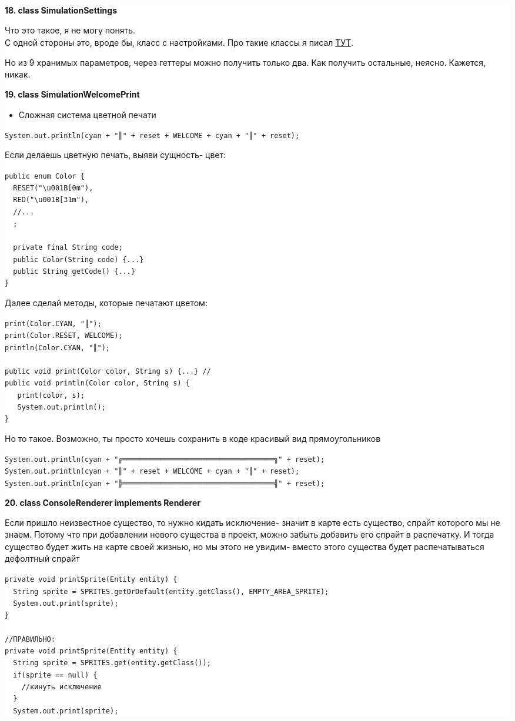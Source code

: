 **18. class SimulationSettings**

Что это такое, я не могу понять.  
С одной стороны это, вроде бы, класс с настройками. Про такие классы я писал [ТУТ](https://t.me/zhukovsd_it_chat/53243/176984).

Но из 9 хранимых параметров, через геттеры можно получить только два. Как получить остальные, неясно. Кажется, никак.

**19. class SimulationWelcomePrint**

- Сложная система цветной печати
```
System.out.println(cyan + "║" + reset + WELCOME + cyan + "║" + reset);
```
Если делаешь цветную печать, выяви сущность- цвет:
```
public enum Color {
  RESET("\u001B[0m"),
  RED("\u001B[31m"),
  //...
  ;

  private final String code;
  public Color(String code) {...}
  public String getCode() {...}
}
```
Далее сделай методы, которые печатают цветом:
```
print(Color.CYAN, "║");
print(Color.RESET, WELCOME);
println(Color.CYAN, "║");

public void print(Color color, String s) {...} //
public void println(Color color, String s) {
   print(color, s);
   System.out.println();
}
```

Но то такое. Возможно, ты просто хочешь сохранить в коде красивый вид прямоугольников
```
System.out.println(cyan + "╔════════════════════════════════════╗" + reset);
System.out.println(cyan + "║" + reset + WELCOME + cyan + "║" + reset);
System.out.println(cyan + "╠════════════════════════════════════╣" + reset);
```

**20. class ConsoleRenderer implements Renderer**

Если пришло неизвестное существо, то нужно кидать исключение- значит в карте есть существо, спрайт которого мы не знаем. 
Потому что при добавлении нового существа в проект, можно забыть добавить его спрайт в распечатку.
И тогда существо будет жить на карте своей жизнью, но мы этого не увидим- вместо этого существа будет распечатываться дефолтный спрайт
```
private void printSprite(Entity entity) {
  String sprite = SPRITES.getOrDefault(entity.getClass(), EMPTY_AREA_SPRITE);
  System.out.print(sprite);
}

//ПРАВИЛЬНО:
private void printSprite(Entity entity) {
  String sprite = SPRITES.get(entity.getClass());
  if(sprite == null) {
    //кинуть исключение
  }
  System.out.print(sprite);
```